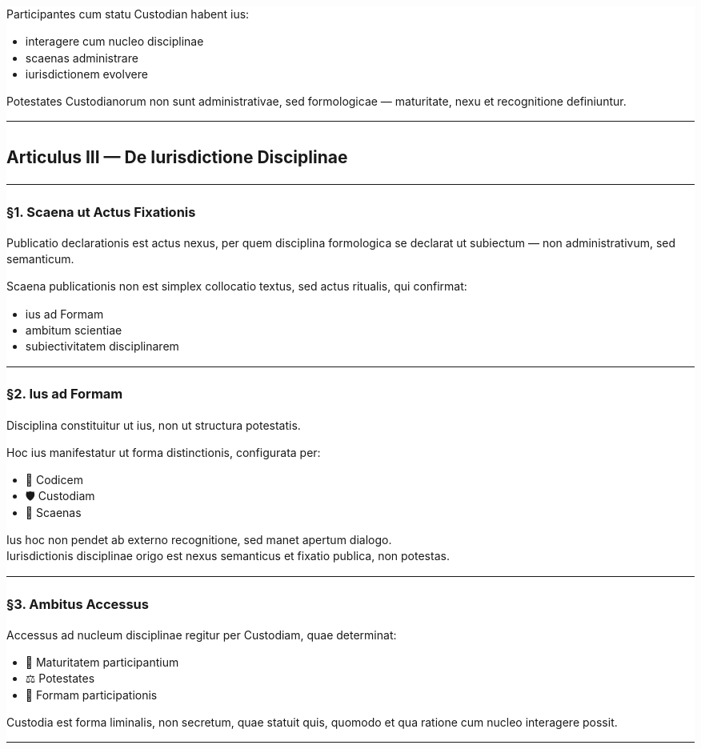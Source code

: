 Participantes cum statu Custodian habent ius:

- interagere cum nucleo disciplinae  
- scaenas administrare  
- iurisdictionem evolvere

Potestates Custodianorum non sunt administrativae, sed formologicae — maturitate, nexu et recognitione definiuntur.

---

## Articulus III — De Iurisdictione Disciplinae  
<span id="articulus-iii--de-iurisdictione-disciplinae"></span>

---

### §1. Scaena ut Actus Fixationis

Publicatio declarationis est actus nexus, per quem disciplina formologica se declarat ut subiectum — non administrativum, sed semanticum.

Scaena publicationis non est simplex collocatio textus, sed actus ritualis, qui confirmat:

- ius ad Formam  
- ambitum scientiae  
- subiectivitatem disciplinarem

---

### §2. Ius ad Formam

Disciplina constituitur ut ius, non ut structura potestatis.

Hoc ius manifestatur ut forma distinctionis, configurata per:

- 📘 Codicem  
- 🛡 Custodiam  
- 🎯 Scaenas

Ius hoc non pendet ab externo recognitione, sed manet apertum dialogo.  
Iurisdictionis disciplinae origo est nexus semanticus et fixatio publica, non potestas.

---

### §3. Ambitus Accessus

Accessus ad nucleum disciplinae regitur per Custodiam, quae determinat:

- 🧭 Maturitatem participantium  
- ⚖️ Potestates  
- 🔗 Formam participationis

Custodia est forma liminalis, non secretum, quae statuit quis, quomodo et qua ratione cum nucleo interagere possit.

---
